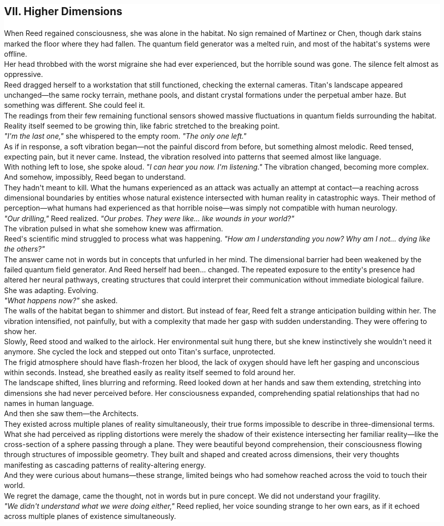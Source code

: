 ## VII. Higher Dimensions

When Reed regained consciousness, she was alone in the habitat. No sign remained of Martinez or Chen, though dark stains marked the floor where they had fallen. The quantum field generator was a melted ruin, and most of the habitat's systems were offline.<br>
Her head throbbed with the worst migraine she had ever experienced, but the horrible sound was gone. The silence felt almost as oppressive.<br>
Reed dragged herself to a workstation that still functioned, checking the external cameras. Titan's landscape appeared unchanged—the same rocky terrain, methane pools, and distant crystal formations under the perpetual amber haze.
But something was different. She could feel it.<br>
The readings from their few remaining functional sensors showed massive fluctuations in quantum fields surrounding the habitat. Reality itself seemed to be growing thin, like fabric stretched to the breaking point.<br>
_"I'm the last one,"_ she whispered to the empty room. _"The only one left."_<br>
As if in response, a soft vibration began—not the painful discord from before, but something almost melodic. Reed tensed, expecting pain, but it never came. Instead, the vibration resolved into patterns that seemed almost like language.<br>
With nothing left to lose, she spoke aloud. _"I can hear you now. I'm listening."_
The vibration changed, becoming more complex. And somehow, impossibly, Reed began to understand.<br>
They hadn't meant to kill. What the humans experienced as an attack was actually an attempt at contact—a reaching across dimensional boundaries by entities whose natural existence intersected with human reality in catastrophic ways. Their method of perception—what humans had experienced as that horrible noise—was simply not compatible with human neurology.<br>
_"Our drilling,"_ Reed realized. _"Our probes. They were like... like wounds in your world?"_<br>
The vibration pulsed in what she somehow knew was affirmation.<br>
Reed's scientific mind struggled to process what was happening. _"How am I understanding you now? Why am I not... dying like the others?"_<br>
The answer came not in words but in concepts that unfurled in her mind. The dimensional barrier had been weakened by the failed quantum field generator. And Reed herself had been... changed. The repeated exposure to the entity's presence had altered her neural pathways, creating structures that could interpret their communication without immediate biological failure.<br>
She was adapting. Evolving.<br>
_"What happens now?"_ she asked.<br>
The walls of the habitat began to shimmer and distort. But instead of fear, Reed felt a strange anticipation building within her. The vibration intensified, not painfully, but with a complexity that made her gasp with sudden understanding.
They were offering to show her.<br>
Slowly, Reed stood and walked to the airlock. Her environmental suit hung there, but she knew instinctively she wouldn't need it anymore. She cycled the lock and stepped out onto Titan's surface, unprotected.<br>
The frigid atmosphere should have flash-frozen her blood, the lack of oxygen should have left her gasping and unconscious within seconds. Instead, she breathed easily as reality itself seemed to fold around her.<br>
The landscape shifted, lines blurring and reforming. Reed looked down at her hands and saw them extending, stretching into dimensions she had never perceived before. Her consciousness expanded, comprehending spatial relationships that had no names in human language.<br>
And then she saw them—the Architects.<br>
They existed across multiple planes of reality simultaneously, their true forms impossible to describe in three-dimensional terms. What she had perceived as rippling distortions were merely the shadow of their existence intersecting her familiar reality—like the cross-section of a sphere passing through a plane.
They were beautiful beyond comprehension, their consciousness flowing through structures of impossible geometry. They built and shaped and created across dimensions, their very thoughts manifesting as cascading patterns of reality-altering energy.<br>
And they were curious about humans—these strange, limited beings who had somehow reached across the void to touch their world.<br>
We regret the damage, came the thought, not in words but in pure concept. We did not understand your fragility.<br>
_"We didn't understand what we were doing either,"_ Reed replied, her voice sounding strange to her own ears, as if it echoed across multiple planes of existence simultaneously.<br>